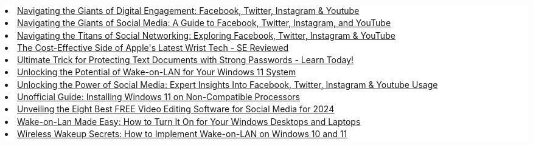 <li><a href="https://win-forum.techidaily.com/navigating-the-giants-of-digital-engagement-facebook-twitter-instagram-and-youtube/"><u>Navigating the Giants of Digital Engagement: Facebook, Twitter, Instagram & Youtube</u></a></li>
<li><a href="https://win-forum.techidaily.com/navigating-the-giants-of-social-media-a-guide-to-facebook-twitter-instagram-and-youtube/"><u>Navigating the Giants of Social Media: A Guide to Facebook, Twitter, Instagram, and YouTube</u></a></li>
<li><a href="https://win-forum.techidaily.com/navigating-the-titans-of-social-networking-exploring-facebook-twitter-instagram-and-youtube/"><u>Navigating the Titans of Social Networking: Exploring Facebook, Twitter, Instagram & YouTube</u></a></li>
<li><a href="https://buynow-info.techidaily.com/the-cost-effective-side-of-apples-latest-wrist-tech-se-reviewed/"><u>The Cost-Effective Side of Apple's Latest Wrist Tech - SE Reviewed</u></a></li>
<li><a href="https://win-forum.techidaily.com/1722915231907-ultimate-trick-for-protecting-text-documents-with-strong-passwords-learn-today/"><u>Ultimate Trick for Protecting Text Documents with Strong Passwords - Learn Today!</u></a></li>
<li><a href="https://win-forum.techidaily.com/unlocking-the-potential-of-wake-on-lan-for-your-windows-11-system/"><u>Unlocking the Potential of Wake-on-LAN for Your Windows 11 System</u></a></li>
<li><a href="https://win-forum.techidaily.com/unlocking-the-power-of-social-media-expert-insights-into-facebook-twitter-instagram-and-youtube-usage/"><u>Unlocking the Power of Social Media: Expert Insights Into Facebook, Twitter, Instagram & Youtube Usage</u></a></li>
<li><a href="https://win-forum.techidaily.com/unofficial-guide-installing-windows-11-on-non-compatible-processors/"><u>Unofficial Guide: Installing Windows 11 on Non-Compatible Processors</u></a></li>
<li><a href="https://facebook-video-share.techidaily.com/unveiling-the-eight-best-free-video-editing-software-for-social-media-for-2024/"><u>Unveiling the Eight Best FREE Video Editing Software for Social Media for 2024</u></a></li>
<li><a href="https://win-forum.techidaily.com/wake-on-lan-made-easy-how-to-turn-it-on-for-your-windows-desktops-and-laptops/"><u>Wake-on-Lan Made Easy: How to Turn It On for Your Windows Desktops and Laptops</u></a></li>
<li><a href="https://win-forum.techidaily.com/wireless-wakeup-secrets-how-to-implement-wake-on-lan-on-windows-10-and-11/"><u>Wireless Wakeup Secrets: How to Implement Wake-on-LAN on Windows 10 and 11</u></a></li>
</ul></div>
